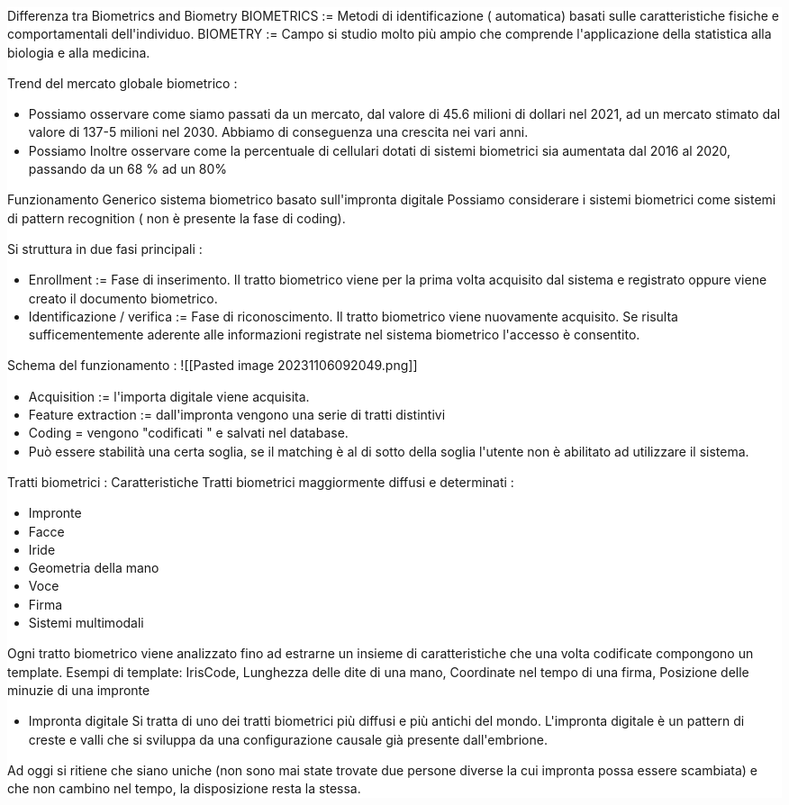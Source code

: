 Differenza tra Biometrics and Biometry
BIOMETRICS := Metodi di identificazione ( automatica) basati sulle caratteristiche fisiche e comportamentali dell'individuo.
BIOMETRY := Campo si studio molto più ampio che comprende l'applicazione della statistica alla biologia e alla medicina.

Trend del mercato globale biometrico :
- Possiamo osservare come siamo passati da un mercato, dal valore di 45.6 milioni di dollari nel 2021, ad un mercato stimato dal valore di 137-5 milioni nel 2030. Abbiamo di conseguenza una crescita nei vari anni.
- Possiamo Inoltre osservare come la percentuale di cellulari dotati di sistemi biometrici sia aumentata dal 2016 al 2020, passando da un 68 % ad un 80%


Funzionamento Generico sistema biometrico basato sull'impronta digitale
Possiamo considerare i sistemi biometrici come sistemi di pattern recognition ( non è presente la fase di coding).

Si struttura in due fasi principali :
- Enrollment := Fase di inserimento. Il tratto biometrico viene per la prima volta acquisito dal sistema e registrato oppure viene creato il documento biometrico.
- Identificazione / verifica := Fase di riconoscimento. Il tratto biometrico viene nuovamente acquisito. Se risulta sufficementemente aderente alle informazioni registrate nel sistema biometrico l'accesso è consentito.

Schema del funzionamento :
![[Pasted image 20231106092049.png]]
- Acquisition := l'importa digitale viene acquisita.
- Feature extraction := dall'impronta vengono una serie di tratti distintivi
- Coding = vengono "codificati " e salvati nel database.
- Può essere stabilità una certa soglia, se il matching è al di sotto della soglia l'utente non è abilitato ad utilizzare il sistema.


Tratti biometrici : Caratteristiche
Tratti biometrici maggiormente diffusi e determinati :
- Impronte
- Facce
- Iride
- Geometria della mano
- Voce
- Firma
- Sistemi multimodali

Ogni tratto biometrico viene analizzato fino ad estrarne un insieme di caratteristiche che una volta codificate compongono un template.
Esempi di template: IrisCode, Lunghezza delle dite di una mano, Coordinate nel tempo di una firma, Posizione delle minuzie di una impronte

- Impronta digitale
Si tratta di uno dei tratti biometrici più diffusi e più antichi del mondo.
L'impronta digitale è un pattern di creste e valli che si sviluppa da una configurazione causale già presente dall'embrione.

Ad oggi si ritiene che siano uniche (non sono mai state trovate due persone diverse la cui impronta possa essere scambiata) e che non cambino nel tempo, la disposizione resta la stessa.
